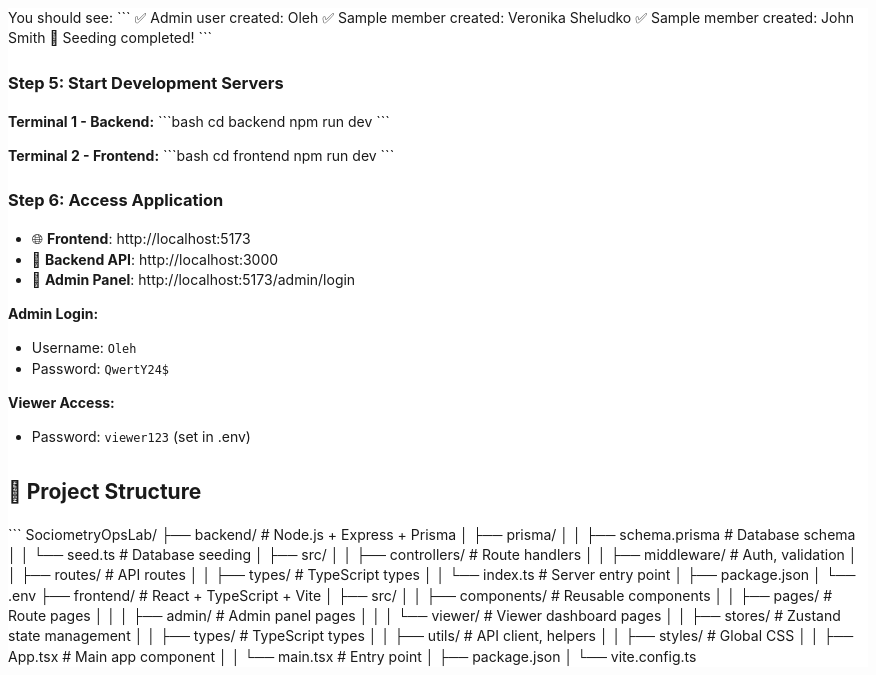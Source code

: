 You should see:
\`\`\`
✅ Admin user created: Oleh
✅ Sample member created: Veronika Sheludko
✅ Sample member created: John Smith
🎉 Seeding completed!
\`\`\`

### Step 5: Start Development Servers

**Terminal 1 - Backend:**
\`\`\`bash
cd backend
npm run dev
\`\`\`

**Terminal 2 - Frontend:**
\`\`\`bash
cd frontend
npm run dev
\`\`\`

### Step 6: Access Application

- 🌐 **Frontend**: http://localhost:5173
- 🔧 **Backend API**: http://localhost:3000
- 🔐 **Admin Panel**: http://localhost:5173/admin/login

**Admin Login:**
- Username: `Oleh`
- Password: `QwertY24$`

**Viewer Access:**
- Password: `viewer123` (set in .env)

## 🎨 Project Structure

\`\`\`
SociometryOpsLab/
├── backend/                    # Node.js + Express + Prisma
│   ├── prisma/
│   │   ├── schema.prisma      # Database schema
│   │   └── seed.ts            # Database seeding
│   ├── src/
│   │   ├── controllers/       # Route handlers
│   │   ├── middleware/        # Auth, validation
│   │   ├── routes/            # API routes
│   │   ├── types/             # TypeScript types
│   │   └── index.ts           # Server entry point
│   ├── package.json
│   └── .env
├── frontend/                   # React + TypeScript + Vite
│   ├── src/
│   │   ├── components/        # Reusable components
│   │   ├── pages/             # Route pages
│   │   │   ├── admin/         # Admin panel pages
│   │   │   └── viewer/        # Viewer dashboard pages
│   │   ├── stores/            # Zustand state management
│   │   ├── types/             # TypeScript types
│   │   ├── utils/             # API client, helpers
│   │   ├── styles/            # Global CSS
│   │   ├── App.tsx            # Main app component
│   │   └── main.tsx           # Entry point
│   ├── package.json
│   └── vite.config.ts